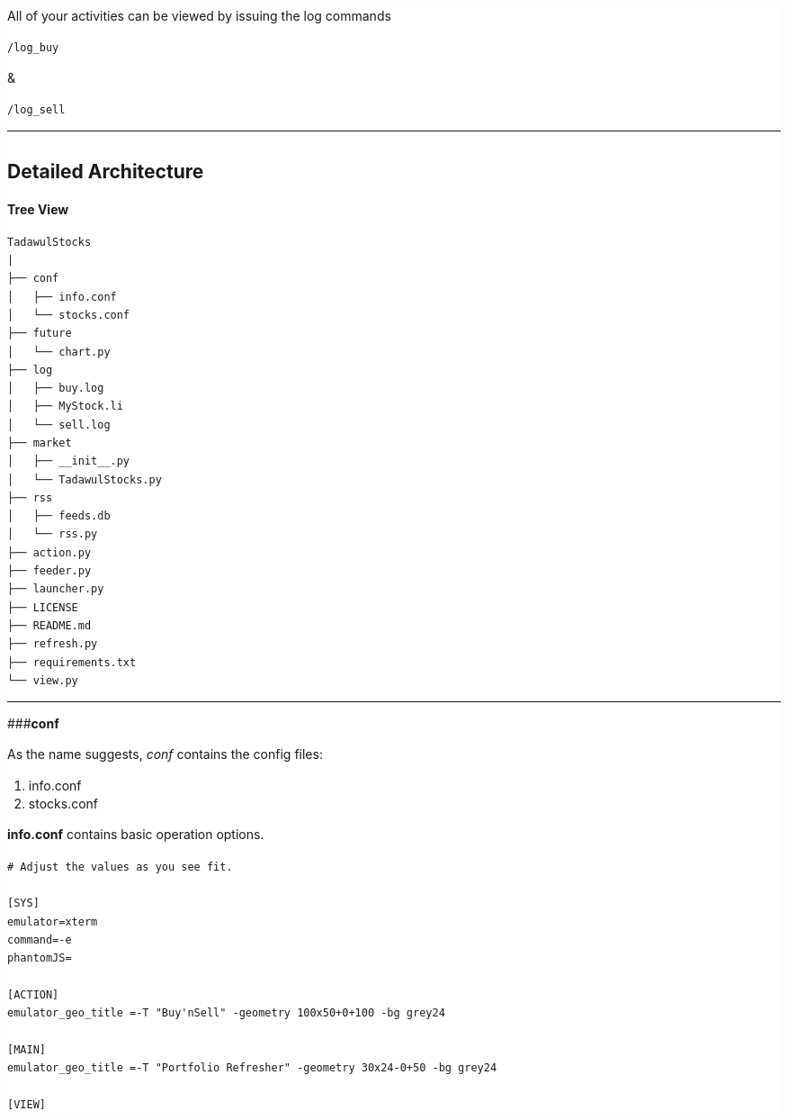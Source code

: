 All of your activities can be viewed by issuing the log commands
```
/log_buy
```
&
```
/log_sell
```

***
Detailed Architecture 
---

**Tree View**
```
TadawulStocks
|
├── conf
│   ├── info.conf
│   └── stocks.conf
├── future
│   └── chart.py
├── log
│   ├── buy.log
│   ├── MyStock.li
│   └── sell.log
├── market
│   ├── __init__.py
│   └── TadawulStocks.py
├── rss
│   ├── feeds.db
│   └── rss.py
├── action.py
├── feeder.py
├── launcher.py
├── LICENSE
├── README.md
├── refresh.py
├── requirements.txt
└── view.py

```
***
###**conf**

As the name suggests, *conf* contains the config files:  

1. info.conf
2. stocks.conf

**info.conf** contains basic operation options.

```
# Adjust the values as you see fit.

[SYS]
emulator=xterm
command=-e
phantomJS=

[ACTION]
emulator_geo_title =-T "Buy'nSell" -geometry 100x50+0+100 -bg grey24

[MAIN]
emulator_geo_title =-T "Portfolio Refresher" -geometry 30x24-0+50 -bg grey24

[VIEW]
```